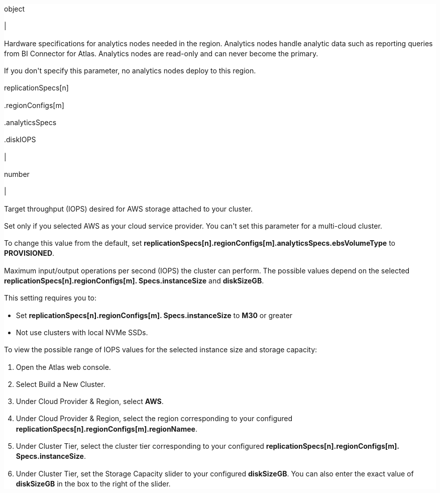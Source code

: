 object

|

Hardware specifications for analytics nodes needed in the region. Analytics
nodes handle analytic data such as reporting queries from BI Connector for
Atlas. Analytics nodes are read-only and can never become the primary.

If you don't specify this parameter, no analytics nodes deploy to this region.  
  
replicationSpecs[n]

.regionConfigs[m]

.analyticsSpecs

.diskIOPS

|

number

|

Target throughput (IOPS) desired for AWS storage attached to your cluster.

Set only if you selected AWS as your cloud service provider. You can't set
this parameter for a multi-cloud cluster.

To change this value from the default, set
**replicationSpecs[n].regionConfigs[m].analyticsSpecs.ebsVolumeType** to
**PROVISIONED**.

Maximum input/output operations per second (IOPS) the cluster can perform. The
possible values depend on the selected **replicationSpecs[n].regionConfigs[m].
<type>Specs.instanceSize** and **diskSizeGB**.

This setting requires you to:

  * Set **replicationSpecs[n].regionConfigs[m]. <type>Specs.instanceSize** to **M30** or greater

  * Not use clusters with local NVMe SSDs.

To view the possible range of IOPS values for the selected instance size and
storage capacity:

  1. Open the Atlas web console.

  2. Select Build a New Cluster.

  3. Under Cloud Provider & Region, select **AWS**.

  4. Under Cloud Provider & Region, select the region corresponding to your configured **replicationSpecs[n].regionConfigs[m].regionNamee**.

  5. Under Cluster Tier, select the cluster tier corresponding to your configured **replicationSpecs[n].regionConfigs[m]. <type>Specs.instanceSize**.

  6. Under Cluster Tier, set the Storage Capacity slider to your configured **diskSizeGB**. You can also enter the exact value of **diskSizeGB** in the box to the right of the slider.
